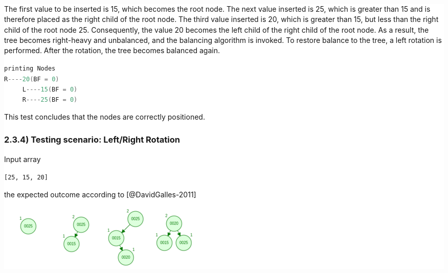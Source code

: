 The first value to be inserted is 15, which becomes the root node. The next value inserted is 25, which is greater than 15 and is therefore placed as the right child of the root node. The third value inserted is 20, which is  greater than 15, but less than the right child of the root node 25. Consequently, the value 20 becomes the left child of the right child of the root node. As a result, the tree becomes right-heavy and unbalanced, and the balancing algorithm is invoked. To restore balance to the tree, a left rotation is performed. After the rotation, the tree becomes balanced again.

```java
printing Nodes
R----20(BF = 0)
     L----15(BF = 0)
     R----25(BF = 0)
```
This test concludes that the nodes are correctly positioned. 

### 2.3.4) Testing scenario: Left/Right Rotation

Input array 

	[25, 15, 20]

the expected outcome according to [@DavidGalles-2011]

![Step 1](images/AVLTree_Example4_step1_small.png)
![Step 2](images/AVLTree_Example4_step2_small.png)
![Step 3](images/AVLTree_Example4_step3_small.png)
![Step 4](images/AVLTree_Example4_step4_small.png) 
